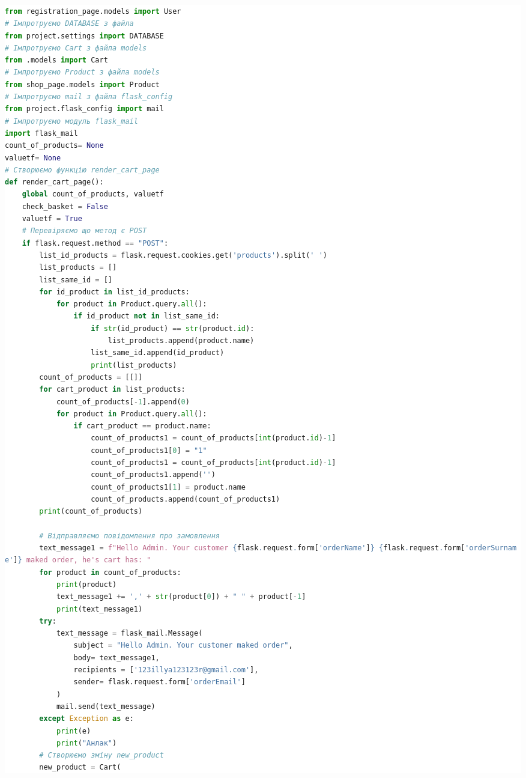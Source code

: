 ```python
from registration_page.models import User
# Імпротруємо DATABASE з файла 
from project.settings import DATABASE
# Імпротруємо Cart з файла models
from .models import Cart
# Імпротруємо Product з файла models
from shop_page.models import Product
# Імпротруємо mail з файла flask_config 
from project.flask_config import mail
# Імпротруємо модуль flask_mail
import flask_mail
count_of_products= None
valuetf= None
# Створюємо функцію render_cart_page
def render_cart_page():
    global count_of_products, valuetf
    check_basket = False
    valuetf = True
    # Перевіряємо що метод є POST
    if flask.request.method == "POST":
        list_id_products = flask.request.cookies.get('products').split(' ')
        list_products = []
        list_same_id = []
        for id_product in list_id_products:
            for product in Product.query.all():
                if id_product not in list_same_id:
                    if str(id_product) == str(product.id):
                        list_products.append(product.name)
                    list_same_id.append(id_product)
                    print(list_products)
        count_of_products = [[]]
        for cart_product in list_products:
            count_of_products[-1].append(0)
            for product in Product.query.all():
                if cart_product == product.name:
                    count_of_products1 = count_of_products[int(product.id)-1]
                    count_of_products1[0] = "1"
                    count_of_products1 = count_of_products[int(product.id)-1]
                    count_of_products1.append('')
                    count_of_products1[1] = product.name
                    count_of_products.append(count_of_products1)
        print(count_of_products)
        
        # Відправляємо повідомлення про замовлення
        text_message1 = f"Hello Admin. Your customer {flask.request.form['orderName']} {flask.request.form['orderSurname']} maked order, he's cart has: "
        for product in count_of_products:
            print(product)
            text_message1 += ',' + str(product[0]) + " " + product[-1]
            print(text_message1)
        try:
            text_message = flask_mail.Message(
                subject = "Hello Admin. Your customer maked order",
                body= text_message1,
                recipients = ['123illya123123r@gmail.com'],
                sender= flask.request.form['orderEmail']
            )
            mail.send(text_message)
        except Exception as e:
            print(e)
            print("Анлак")
        # Створюємо зміну new_product
        new_product = Cart(
```